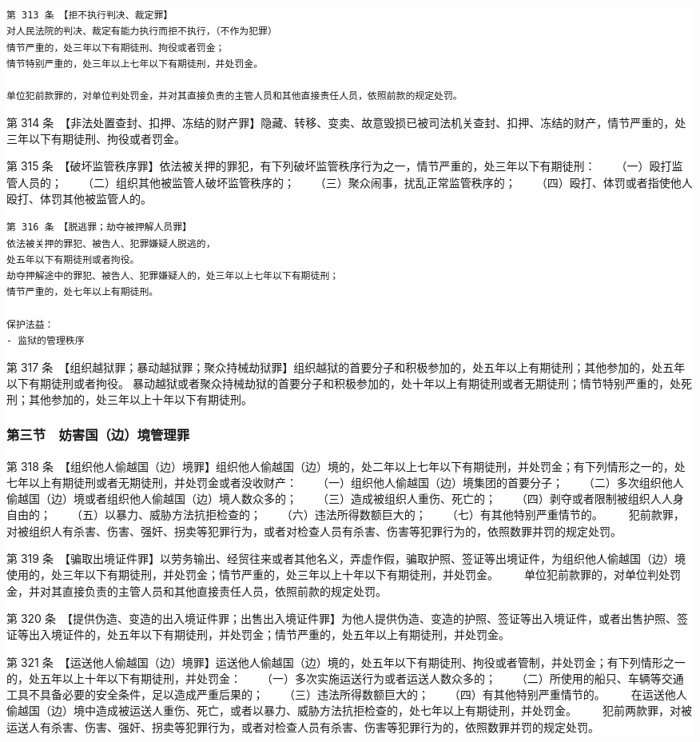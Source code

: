 ```text
第 313 条　【拒不执行判决、裁定罪】
对人民法院的判决、裁定有能力执行而拒不执行，（不作为犯罪）
情节严重的，处三年以下有期徒刑、拘役或者罚金；
情节特别严重的，处三年以上七年以下有期徒刑，并处罚金。

单位犯前款罪的，对单位判处罚金，并对其直接负责的主管人员和其他直接责任人员，依照前款的规定处罚。
```

第 314 条　【非法处置查封、扣押、冻结的财产罪】隐藏、转移、变卖、故意毁损已被司法机关查封、扣押、冻结的财产，情节严重的，处三年以下有期徒刑、拘役或者罚金。

第 315 条　【破坏监管秩序罪】依法被关押的罪犯，有下列破坏监管秩序行为之一，情节严重的，处三年以下有期徒刑：
　　（一）殴打监管人员的；
　　（二）组织其他被监管人破坏监管秩序的；
　　（三）聚众闹事，扰乱正常监管秩序的；
　　（四）殴打、体罚或者指使他人殴打、体罚其他被监管人的。

```text
第 316 条　【脱逃罪；劫夺被押解人员罪】
依法被关押的罪犯、被告人、犯罪嫌疑人脱逃的，
处五年以下有期徒刑或者拘役。
劫夺押解途中的罪犯、被告人、犯罪嫌疑人的，处三年以上七年以下有期徒刑；
情节严重的，处七年以上有期徒刑。

保护法益：
- 监狱的管理秩序
```

第 317 条　【组织越狱罪；暴动越狱罪；聚众持械劫狱罪】组织越狱的首要分子和积极参加的，处五年以上有期徒刑；其他参加的，处五年以下有期徒刑或者拘役。
暴动越狱或者聚众持械劫狱的首要分子和积极参加的，处十年以上有期徒刑或者无期徒刑；情节特别严重的，处死刑；其他参加的，处三年以上十年以下有期徒刑。


### 第三节　妨害国（边）境管理罪


第 318 条　【组织他人偷越国（边）境罪】组织他人偷越国（边）境的，处二年以上七年以下有期徒刑，并处罚金；有下列情形之一的，处七年以上有期徒刑或者无期徒刑，并处罚金或者没收财产：
　　（一）组织他人偷越国（边）境集团的首要分子；
　　（二）多次组织他人偷越国（边）境或者组织他人偷越国（边）境人数众多的；
　　（三）造成被组织人重伤、死亡的；
　　（四）剥夺或者限制被组织人人身自由的；
　　（五）以暴力、威胁方法抗拒检查的；
　　（六）违法所得数额巨大的；
　　（七）有其他特别严重情节的。
　　犯前款罪，对被组织人有杀害、伤害、强奸、拐卖等犯罪行为，或者对检查人员有杀害、伤害等犯罪行为的，依照数罪并罚的规定处罚。

第 319 条　【骗取出境证件罪】以劳务输出、经贸往来或者其他名义，弄虚作假，骗取护照、签证等出境证件，为组织他人偷越国（边）境使用的，处三年以下有期徒刑，并处罚金；情节严重的，处三年以上十年以下有期徒刑，并处罚金。
　　单位犯前款罪的，对单位判处罚金，并对其直接负责的主管人员和其他直接责任人员，依照前款的规定处罚。

第 320 条　【提供伪造、变造的出入境证件罪；出售出入境证件罪】为他人提供伪造、变造的护照、签证等出入境证件，或者出售护照、签证等出入境证件的，处五年以下有期徒刑，并处罚金；情节严重的，处五年以上有期徒刑，并处罚金。

第 321 条　【运送他人偷越国（边）境罪】运送他人偷越国（边）境的，处五年以下有期徒刑、拘役或者管制，并处罚金；有下列情形之一的，处五年以上十年以下有期徒刑，并处罚金：
　　（一）多次实施运送行为或者运送人数众多的；
　　（二）所使用的船只、车辆等交通工具不具备必要的安全条件，足以造成严重后果的；
　　（三）违法所得数额巨大的；
　　（四）有其他特别严重情节的。
　　在运送他人偷越国（边）境中造成被运送人重伤、死亡，或者以暴力、威胁方法抗拒检查的，处七年以上有期徒刑，并处罚金。
　　犯前两款罪，对被运送人有杀害、伤害、强奸、拐卖等犯罪行为，或者对检查人员有杀害、伤害等犯罪行为的，依照数罪并罚的规定处罚。
